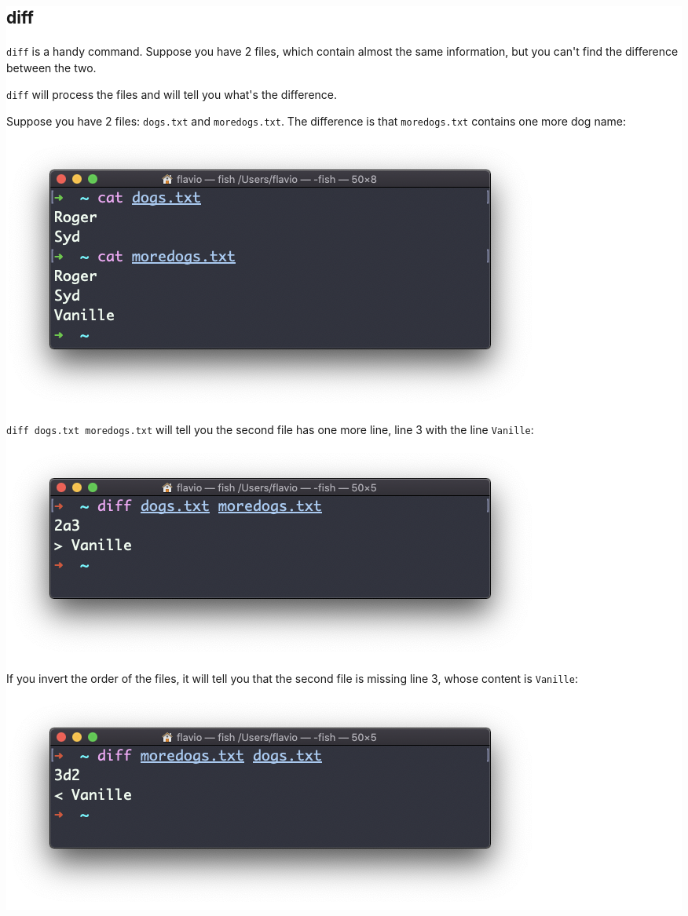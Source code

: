 ## diff

`diff` is a handy command. Suppose you have 2 files, which contain almost the same information, but you can't find the difference between the two.

`diff` will process the files and will tell you what's the difference.

Suppose you have 2 files: `dogs.txt` and `moredogs.txt`. The difference is that `moredogs.txt` contains one more dog name:

![](<img/Screen Shot 2020-09-07 at 08.55.18.png>)

`diff dogs.txt moredogs.txt` will tell you the second file has one more line, line 3 with the line `Vanille`:

![](<img/Screen Shot 2020-09-07 at 08.56.05.png>)

If you invert the order of the files, it will tell you that the second file is missing line 3, whose content is `Vanille`:

![](<img/Screen Shot 2020-09-07 at 08.56.10.png>)